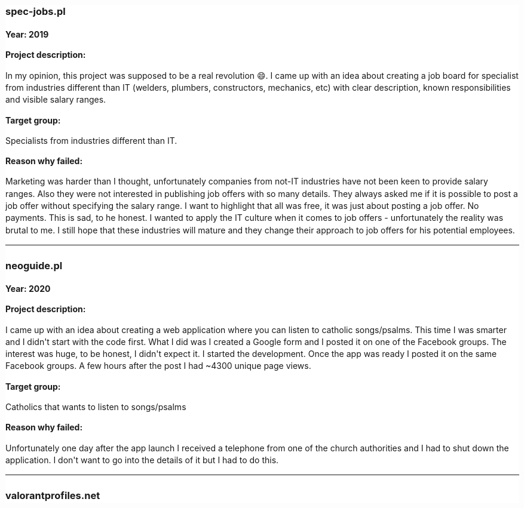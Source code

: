 
### spec-jobs.pl

**Year: 2019**

**Project description:**

In my opinion, this project was supposed to be a real revolution :smile:.
I came up with an idea about creating a job board for specialist from industries different than
IT (welders, plumbers, constructors, mechanics, etc) with clear description, known responsibilities and visible salary ranges.

**Target group:**

Specialists from industries different than IT.

**Reason why failed:**

Marketing was harder than I thought, unfortunately companies from not-IT industries have not been keen to provide salary ranges.
Also they were not interested in publishing job offers with so many details.
They always asked me if it is possible to post a job offer without specifying the salary range.
I want to highlight that all was free, it was just about posting a job offer.
No payments. This is sad, to he honest.
I wanted to apply the IT culture when it comes to job offers - unfortunately the reality was brutal to me.
I still hope that these industries will mature and they change their approach to job offers for his potential employees.

---

### neoguide.pl

**Year: 2020**

**Project description:**

I came up with an idea about creating a web application where you can listen to catholic songs/psalms.
This time I was smarter and I didn't start with the code first.
What I did was I created a Google form and I posted it on one of the Facebook groups.
The interest was huge, to be honest, I didn't expect it.
I started the development. Once the app was ready I posted it on the same Facebook groups.
A few hours after the post I had ~4300 unique page views.

**Target group:**

Catholics that wants to listen to songs/psalms

**Reason why failed:**

Unfortunately one day after the app launch I received a telephone from one of the church authorities and I had to shut down the application.
I don't want to go into the details of it but I had to do this.

---

### valorantprofiles.net
